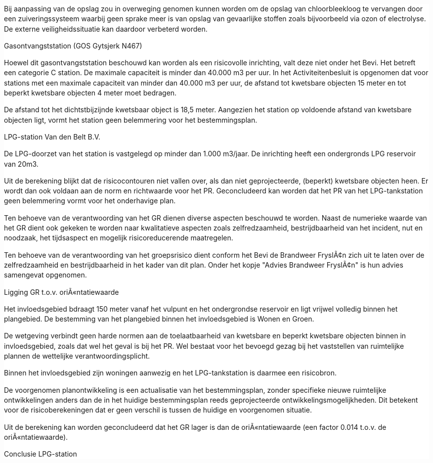 Bij aanpassing van de opslag zou in overweging genomen kunnen worden om de opslag van chloorbleekloog te vervangen door een zuiveringssysteem waarbij geen sprake meer is van opslag van gevaarlijke stoffen zoals bijvoorbeeld via ozon of electrolyse. De externe veiligheidssituatie kan daardoor verbeterd worden.

Gasontvangststation (GOS Gytsjerk N467\)

Hoewel dit gasontvangststation beschouwd kan worden als een risicovolle inrichting, valt deze niet onder het Bevi. Het betreft een categorie C station. De maximale capaciteit is minder dan 40\.000 m3 per uur. In het Activiteitenbesluit is opgenomen dat voor stations met een maximale capaciteit van minder dan 40\.000 m3 per uur, de afstand tot kwetsbare objecten 15 meter en tot beperkt kwetsbare objecten 4 meter moet bedragen.

De afstand tot het dichtstbijzijnde kwetsbaar object is 18,5 meter. Aangezien het station op voldoende afstand van kwetsbare objecten ligt, vormt het station geen belemmering voor het bestemmingsplan.

LPG\-station Van den Belt B.V.

De LPG\-doorzet van het station is vastgelegd op minder dan 1\.000 m3/jaar. De inrichting heeft een ondergronds LPG reservoir van 20m3\.

Uit de berekening blijkt dat de risicocontouren niet vallen over, als dan niet geprojecteerde, (beperkt) kwetsbare objecten heen. Er wordt dan ook voldaan aan de norm en richtwaarde voor het PR. Geconcludeerd kan worden dat het PR van het LPG\-tankstation geen belemmering vormt voor het onderhavige plan.

Ten behoeve van de verantwoording van het GR dienen diverse aspecten beschouwd te worden. Naast de numerieke waarde van het GR dient ook gekeken te worden naar kwalitatieve aspecten zoals zelfredzaamheid, bestrijdbaarheid van het incident, nut en noodzaak, het tijdsaspect en mogelijk risicoreducerende maatregelen.

Ten behoeve van de verantwoording van het groepsrisico dient conform het Bevi de Brandweer FryslÃ¢n zich uit te laten over de zelfredzaamheid en bestrijdbaarheid in het kader van dit plan. Onder het kopje "Advies Brandweer FryslÃ¢n" is hun advies samengevat opgenomen.

Ligging GR t.o.v. oriÃ«ntatiewaarde

Het invloedsgebied bdraagt 150 meter vanaf het vulpunt en het ondergrondse reservoir en ligt vrijwel volledig binnen het plangebied. De bestemming van het plangebied binnen het invloedsgebied is Wonen en Groen.

De wetgeving verbindt geen harde normen aan de toelaatbaarheid van kwetsbare en beperkt kwetsbare objecten binnen in invloedsgebied, zoals dat wel het geval is bij het PR. Wel bestaat voor het bevoegd gezag bij het vaststellen van ruimtelijke plannen de wettelijke verantwoordingsplicht.

Binnen het invloedsgebied zijn woningen aanwezig en het LPG\-tankstation is daarmee een risicobron.

De voorgenomen planontwikkeling is een actualisatie van het bestemmingsplan, zonder specifieke nieuwe ruimtelijke ontwikkelingen anders dan de in het huidige bestemmingsplan reeds geprojecteerde ontwikkelingsmogelijkheden. Dit betekent voor de risicoberekeningen dat er geen verschil is tussen de huidige en voorgenomen situatie.

Uit de berekening kan worden geconcludeerd dat het GR lager is dan de oriÃ«ntatiewaarde (een factor 0\.014 t.o.v. de oriÃ«ntatiewaarde).

Conclusie LPG\-station

